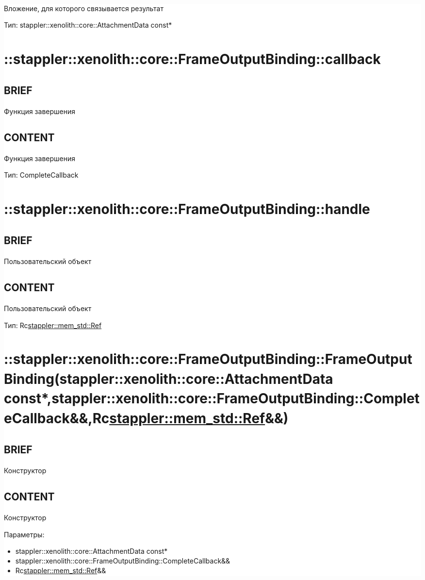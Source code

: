 Вложение, для которого связывается результат

Тип: stappler::xenolith::core::AttachmentData const*


# ::stappler::xenolith::core::FrameOutputBinding::callback

## BRIEF

Функция завершения

## CONTENT

Функция завершения

Тип: CompleteCallback


# ::stappler::xenolith::core::FrameOutputBinding::handle

## BRIEF

Пользовательский объект

## CONTENT

Пользовательский объект

Тип: Rc<stappler::mem_std::Ref>


# ::stappler::xenolith::core::FrameOutputBinding::FrameOutputBinding(stappler::xenolith::core::AttachmentData const*,stappler::xenolith::core::FrameOutputBinding::CompleteCallback&&,Rc<stappler::mem_std::Ref>&&)

## BRIEF

Конструктор

## CONTENT

Конструктор

Параметры:
* stappler::xenolith::core::AttachmentData const*
* stappler::xenolith::core::FrameOutputBinding::CompleteCallback&&
* Rc<stappler::mem_std::Ref>&&

